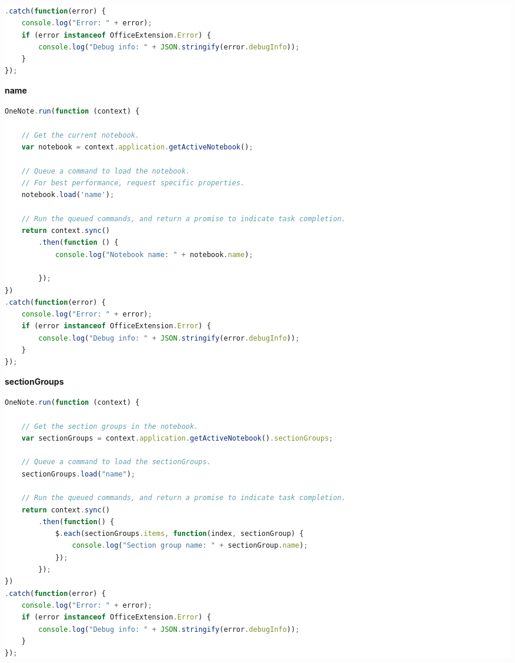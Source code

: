 ```js
.catch(function(error) {
    console.log("Error: " + error);
    if (error instanceof OfficeExtension.Error) {
        console.log("Debug info: " + JSON.stringify(error.debugInfo));
    }
});
```

**name**
```js
OneNote.run(function (context) {
        
    // Get the current notebook.
    var notebook = context.application.getActiveNotebook();
            
    // Queue a command to load the notebook. 
    // For best performance, request specific properties.           
    notebook.load('name');
            
    // Run the queued commands, and return a promise to indicate task completion.
    return context.sync()
        .then(function () {
            console.log("Notebook name: " + notebook.name);
            
        });
})
.catch(function(error) {
    console.log("Error: " + error);
    if (error instanceof OfficeExtension.Error) {
        console.log("Debug info: " + JSON.stringify(error.debugInfo));
    }
});
```

**sectionGroups**
```js          
OneNote.run(function (context) {

    // Get the section groups in the notebook. 
    var sectionGroups = context.application.getActiveNotebook().sectionGroups;

    // Queue a command to load the sectionGroups. 
    sectionGroups.load("name");

    // Run the queued commands, and return a promise to indicate task completion.
    return context.sync()
        .then(function() {
            $.each(sectionGroups.items, function(index, sectionGroup) {
                console.log("Section group name: " + sectionGroup.name);
            });
        });
})
.catch(function(error) {
    console.log("Error: " + error);
    if (error instanceof OfficeExtension.Error) {
        console.log("Debug info: " + JSON.stringify(error.debugInfo));
    }
});
```
